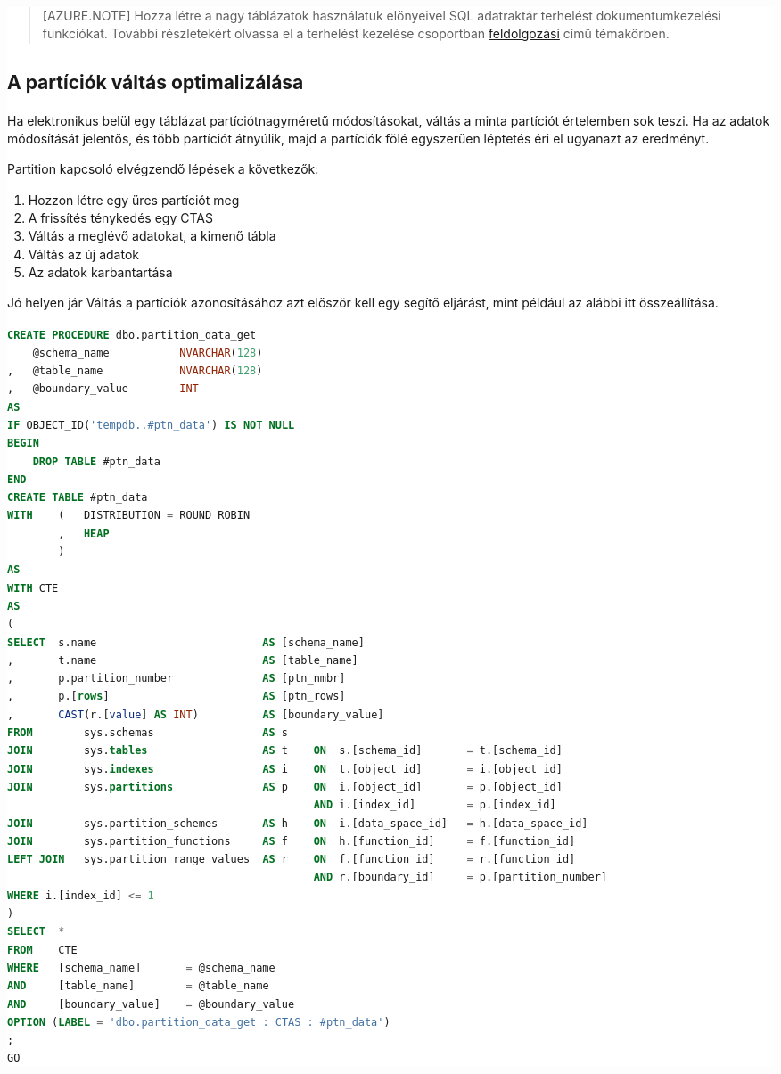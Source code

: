 > [AZURE.NOTE] Hozza létre a nagy táblázatok használatuk előnyeivel SQL adatraktár terhelést dokumentumkezelési funkciókat. További részletekért olvassa el a terhelést kezelése csoportban [feldolgozási][] című témakörben.

## <a name="optimizing-with-partition-switching"></a>A partíciók váltás optimalizálása

Ha elektronikus belül egy [táblázat partíciót][]nagyméretű módosításokat, váltás a minta partíciót értelemben sok teszi. Ha az adatok módosítását jelentős, és több partíciót átnyúlik, majd a partíciók fölé egyszerűen léptetés éri el ugyanazt az eredményt.

Partition kapcsoló elvégzendő lépések a következők:
1. Hozzon létre egy üres partíciót meg
2. A frissítés ténykedés egy CTAS
3. Váltás a meglévő adatokat, a kimenő tábla
4. Váltás az új adatok
5. Az adatok karbantartása

Jó helyen jár Váltás a partíciók azonosításához azt először kell egy segítő eljárást, mint például az alábbi itt összeállítása. 

```sql
CREATE PROCEDURE dbo.partition_data_get
    @schema_name           NVARCHAR(128)
,   @table_name            NVARCHAR(128)
,   @boundary_value        INT
AS
IF OBJECT_ID('tempdb..#ptn_data') IS NOT NULL
BEGIN
    DROP TABLE #ptn_data
END
CREATE TABLE #ptn_data
WITH    (   DISTRIBUTION = ROUND_ROBIN
        ,   HEAP
        )
AS
WITH CTE
AS
(
SELECT  s.name                          AS [schema_name]
,       t.name                          AS [table_name]
,       p.partition_number              AS [ptn_nmbr]
,       p.[rows]                        AS [ptn_rows]
,       CAST(r.[value] AS INT)          AS [boundary_value]
FROM        sys.schemas                 AS s
JOIN        sys.tables                  AS t    ON  s.[schema_id]       = t.[schema_id]
JOIN        sys.indexes                 AS i    ON  t.[object_id]       = i.[object_id]
JOIN        sys.partitions              AS p    ON  i.[object_id]       = p.[object_id] 
                                                AND i.[index_id]        = p.[index_id] 
JOIN        sys.partition_schemes       AS h    ON  i.[data_space_id]   = h.[data_space_id]
JOIN        sys.partition_functions     AS f    ON  h.[function_id]     = f.[function_id]
LEFT JOIN   sys.partition_range_values  AS r    ON  f.[function_id]     = r.[function_id] 
                                                AND r.[boundary_id]     = p.[partition_number]
WHERE i.[index_id] <= 1
)
SELECT  *
FROM    CTE
WHERE   [schema_name]       = @schema_name
AND     [table_name]        = @table_name
AND     [boundary_value]    = @boundary_value
OPTION (LABEL = 'dbo.partition_data_get : CTAS : #ptn_data')
;
GO
```


[Az SQL adatraktár tranzakciók]: ./sql-data-warehouse-develop-transactions.md
[táblázat partíciót]: ./sql-data-warehouse-tables-partition.md
[Feldolgozási]: ./sql-data-warehouse-develop-concurrency.md
[CTAS]: ./sql-data-warehouse-develop-ctas.md
[Ajánlott eljárások a SQL-adatok raktári]: ./sql-data-warehouse-best-practices.md
[ÁTNEVEZÉSE]: https://msdn.microsoft.com/library/mt631611.aspx